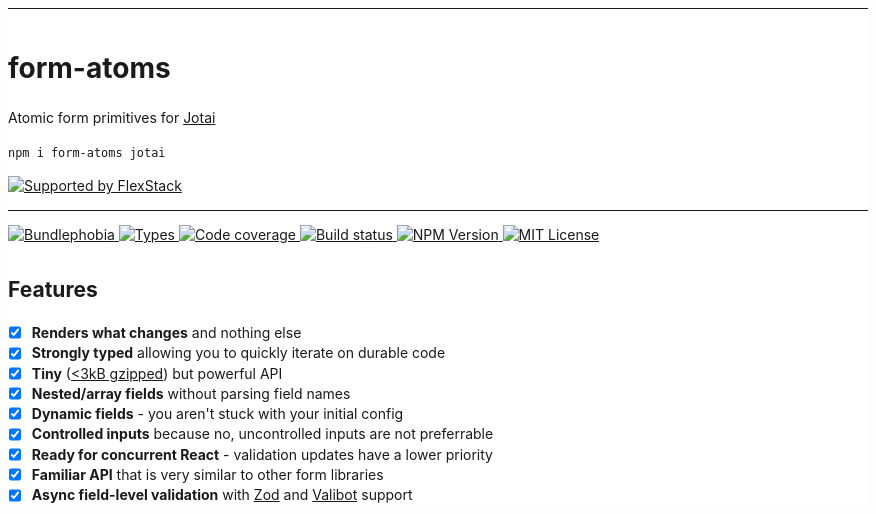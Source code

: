 <hr/>

# form-atoms

Atomic form primitives for [Jotai](https://jotai.org/docs/api/core)

```sh
npm i form-atoms jotai
```

<a href="https://flexstack.com"><img src="https://flexstack.com/images/supported-by-flexstack.svg?v1" height="36" alt="Supported by FlexStack"></a>

<hr>

<p>
  <a href="https://bundlephobia.com/result?p=form-atoms">
    <img alt="Bundlephobia" src="https://img.shields.io/bundlephobia/minzip/form-atoms?style=for-the-badge&labelColor=24292e">
  </a>
  <a aria-label="Types" href="https://www.npmjs.com/package/form-atoms">
    <img alt="Types" src="https://img.shields.io/npm/types/form-atoms?style=for-the-badge&labelColor=24292e">
  </a>
  <a aria-label="Code coverage report" href="https://codecov.io/gh/form-atoms/form-atoms">
    <img alt="Code coverage" src="https://img.shields.io/codecov/c/gh/form-atoms/form-atoms?style=for-the-badge&labelColor=24292e">
  </a>
  <a aria-label="Build status" href="https://github.com/form-atoms/form-atoms/actions/workflows/release.yml">
    <img alt="Build status" src="https://img.shields.io/github/actions/workflow/status/form-atoms/form-atoms/release.yml?branch=main&style=for-the-badge&labelColor=24292e">
  </a>
  <a aria-label="NPM version" href="https://www.npmjs.com/package/form-atoms">
    <img alt="NPM Version" src="https://img.shields.io/npm/v/form-atoms?style=for-the-badge&labelColor=24292e">
  </a>
  <a aria-label="License" href="https://jaredlunde.mit-license.org/">
    <img alt="MIT License" src="https://img.shields.io/npm/l/form-atoms?style=for-the-badge&labelColor=24292e">
  </a>
</p>

## Features

- [x] **Renders what changes** and nothing else
- [x] **Strongly typed** allowing you to quickly iterate on durable code
- [x] **Tiny** ([<3kB gzipped](https://bundlephobia.com/package/form-atoms)) but powerful API
- [x] **Nested/array fields** without parsing field names
- [x] **Dynamic fields** - you aren't stuck with your initial config
- [x] **Controlled inputs** because no, uncontrolled inputs are not preferrable
- [x] **Ready for concurrent React** - validation updates have a lower priority
- [x] **Familiar API** that is very similar to other form libraries
- [x] **Async field-level validation** with [Zod](https://github.com/colinhacks/zod) and [Valibot](https://valibot.dev/) support
